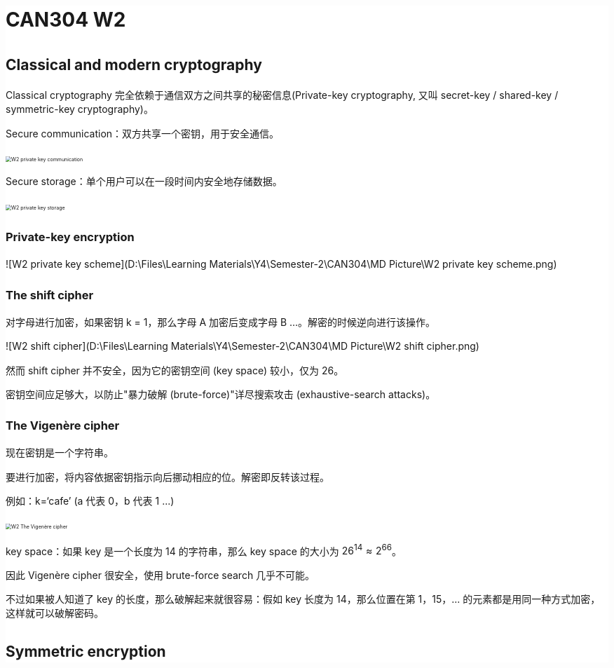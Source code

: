 # CAN304 W2

## Classical and modern cryptography

Classical cryptography 完全依赖于通信双方之间共享的秘密信息(Private-key cryptography, 又叫 secret-key / shared-key / symmetric-key cryptography)。

Secure communication：双方共享一个密钥，用于安全通信。

<img src="D:\Files\Learning Materials\Y4\Semester-2\CAN304\MD Picture\W2 private key communication.png" alt="W2 private key communication" style="zoom: 50%;" />

Secure storage：单个用户可以在一段时间内安全地存储数据。

<img src="D:\Files\Learning Materials\Y4\Semester-2\CAN304\MD Picture\W2 private key storage.png" alt="W2 private key storage" style="zoom: 50%;" />



### Private-key encryption

![W2 private key scheme](D:\Files\Learning Materials\Y4\Semester-2\CAN304\MD Picture\W2 private key scheme.png)



### The shift cipher

对字母进行加密，如果密钥 k = 1，那么字母 A 加密后变成字母 B ...。解密的时候逆向进行该操作。

![W2 shift cipher](D:\Files\Learning Materials\Y4\Semester-2\CAN304\MD Picture\W2 shift cipher.png)



然而 shift cipher 并不安全，因为它的密钥空间 (key space) 较小，仅为 26。

密钥空间应足够大，以防止"暴力破解 (brute-force)"详尽搜索攻击 (exhaustive-search attacks)。



### The Vigenère cipher

现在密钥是一个字符串。

要进行加密，将内容依据密钥指示向后挪动相应的位。解密即反转该过程。

例如：k=‘cafe’ (a 代表 0，b 代表 1 ...)

<img src="D:\Files\Learning Materials\Y4\Semester-2\CAN304\MD Picture\W2 The Vigenère cipher.png" alt="W2 The Vigenère cipher" style="zoom: 50%;" />



key space：如果 key 是一个长度为 14 的字符串，那么 key space 的大小为 $26^{14} \approx 2^{66}$。

因此 Vigenère cipher 很安全，使用 brute-force search 几乎不可能。

不过如果被人知道了 key 的长度，那么破解起来就很容易：假如 key 长度为 14，那么位置在第 1，15，... 的元素都是用同一种方式加密，这样就可以破解密码。



## Symmetric encryption
